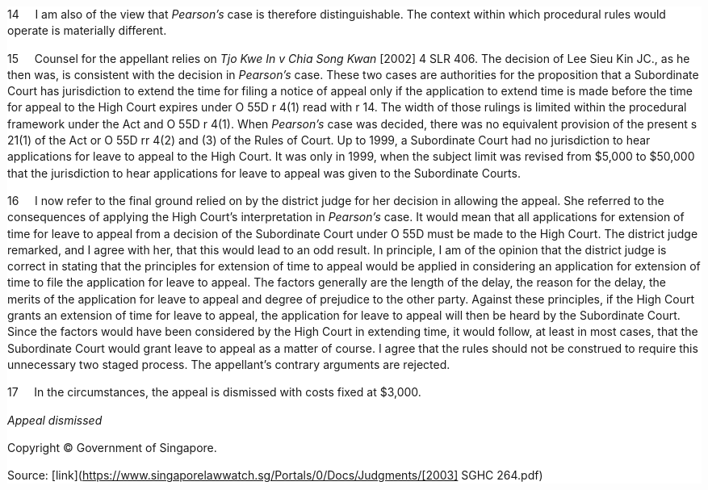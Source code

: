 14     I am also of the view that _Pearson’s_ case is therefore distinguishable. The context within which procedural rules would operate is materially different. 

15     Counsel for the appellant relies on _Tjo Kwe In v Chia Song Kwan_ <span class="citation">[2002] 4 SLR 406</span>. The decision of Lee Sieu Kin JC., as he then was, is consistent with the decision in _Pearson’s_ case. These two cases are authorities for the proposition that a Subordinate Court has jurisdiction to extend the time for filing a notice of appeal only if the application to extend time is made before the time for appeal to the High Court expires under O 55D r 4(1) read with r 14. The width of those rulings is limited within the procedural framework under the Act and O 55D r 4(1). When _Pearson’s_ case was decided, there was no equivalent provision of the present s 21(1) of the Act or O 55D rr 4(2) and (3) of the Rules of Court. Up to 1999, a Subordinate Court had no jurisdiction to hear applications for leave to appeal to the High Court. It was only in 1999, when the subject limit was revised from $5,000 to $50,000 that the jurisdiction to hear applications for leave to appeal was given to the Subordinate Courts. 

16     I now refer to the final ground relied on by the district judge for her decision in allowing the appeal. She referred to the consequences of applying the High Court’s interpretation in _Pearson’s_ case. It would mean that all applications for extension of time for leave to appeal from a decision of the Subordinate Court under O 55D must be made to the High Court. The district judge remarked, and I agree with her, that this would lead to an odd result. In principle, I am of the opinion that the district judge is correct in stating that the principles for extension of time to appeal would be applied in considering an application for extension of time to file the application for leave to appeal. The factors generally are the length of the delay, the reason for the delay, the merits of the application for leave to appeal and degree of prejudice to the other party. Against these principles, if the High Court grants an extension of time for leave to appeal, the application for leave to appeal will then be heard by the Subordinate Court. Since the factors would have been considered by the High Court in extending time, it would follow, at least in most cases, that the Subordinate Court would grant leave to appeal as a matter of course. I agree that the rules should not be construed to require this unnecessary two staged process. The appellant’s contrary arguments are rejected. 

17     In the circumstances, the appeal is dismissed with costs fixed at $3,000. 

_Appeal dismissed_ 


Copyright © Government of Singapore. 


Source: [link](https://www.singaporelawwatch.sg/Portals/0/Docs/Judgments/[2003] SGHC 264.pdf)
